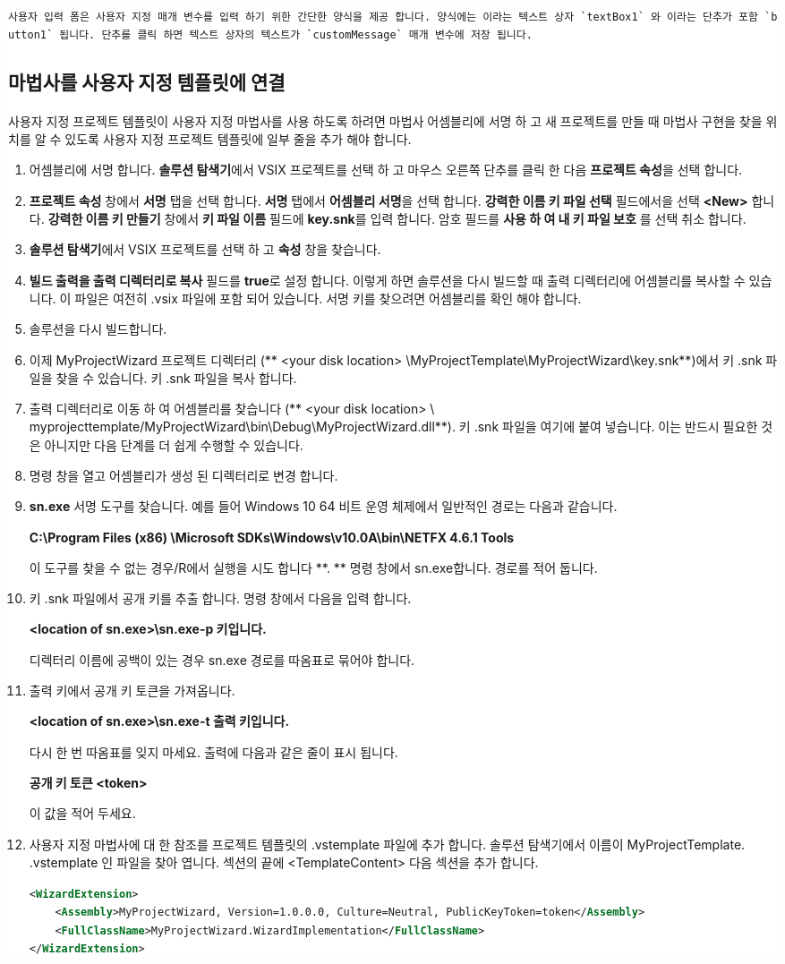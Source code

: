     사용자 입력 폼은 사용자 지정 매개 변수를 입력 하기 위한 간단한 양식을 제공 합니다. 양식에는 이라는 텍스트 상자 `textBox1` 와 이라는 단추가 포함 `button1` 됩니다. 단추를 클릭 하면 텍스트 상자의 텍스트가 `customMessage` 매개 변수에 저장 됩니다.  
  
## <a name="connect-the-wizard-to-the-custom-template"></a>마법사를 사용자 지정 템플릿에 연결  
 사용자 지정 프로젝트 템플릿이 사용자 지정 마법사를 사용 하도록 하려면 마법사 어셈블리에 서명 하 고 새 프로젝트를 만들 때 마법사 구현을 찾을 위치를 알 수 있도록 사용자 지정 프로젝트 템플릿에 일부 줄을 추가 해야 합니다.  
  
1. 어셈블리에 서명 합니다. **솔루션 탐색기**에서 VSIX 프로젝트를 선택 하 고 마우스 오른쪽 단추를 클릭 한 다음 **프로젝트 속성**을 선택 합니다.  
  
2. **프로젝트 속성** 창에서 **서명** 탭을 선택 합니다. **서명** 탭에서 **어셈블리 서명**을 선택 합니다. **강력한 이름 키 파일 선택** 필드에서을 선택 **\<New>** 합니다. **강력한 이름 키 만들기** 창에서 **키 파일 이름** 필드에 **key.snk**를 입력 합니다. 암호 필드를 **사용 하 여 내 키 파일 보호** 를 선택 취소 합니다.  
  
3. **솔루션 탐색기**에서 VSIX 프로젝트를 선택 하 고 **속성** 창을 찾습니다.  
  
4. **빌드 출력을 출력 디렉터리로 복사** 필드를 **true**로 설정 합니다. 이렇게 하면 솔루션을 다시 빌드할 때 출력 디렉터리에 어셈블리를 복사할 수 있습니다. 이 파일은 여전히 .vsix 파일에 포함 되어 있습니다. 서명 키를 찾으려면 어셈블리를 확인 해야 합니다.  
  
5. 솔루션을 다시 빌드합니다.  
  
6. 이제 MyProjectWizard 프로젝트 디렉터리 (** \<your disk location> \MyProjectTemplate\MyProjectWizard\key.snk**)에서 키 .snk 파일을 찾을 수 있습니다. 키 .snk 파일을 복사 합니다.  
  
7. 출력 디렉터리로 이동 하 여 어셈블리를 찾습니다 (** \<your disk location> \ myprojecttemplate/MyProjectWizard\bin\Debug\MyProjectWizard.dll**). 키 .snk 파일을 여기에 붙여 넣습니다. 이는 반드시 필요한 것은 아니지만 다음 단계를 더 쉽게 수행할 수 있습니다.  
  
8. 명령 창을 열고 어셈블리가 생성 된 디렉터리로 변경 합니다.  
  
9. **sn.exe** 서명 도구를 찾습니다. 예를 들어 Windows 10 64 비트 운영 체제에서 일반적인 경로는 다음과 같습니다.  
  
     **C:\Program Files (x86) \Microsoft SDKs\Windows\v10.0A\bin\NETFX 4.6.1 Tools**  
  
     이 도구를 찾을 수 없는 경우/R에서 실행을 시도 합니다 **.  ** 명령 창에서 sn.exe합니다. 경로를 적어 둡니다.  
  
10. 키 .snk 파일에서 공개 키를 추출 합니다. 명령 창에서 다음을 입력 합니다.  
  
     **\<location of sn.exe>\sn.exe-p 키입니다.**  
  
     디렉터리 이름에 공백이 있는 경우 sn.exe 경로를 따옴표로 묶어야 합니다.  
  
11. 출력 키에서 공개 키 토큰을 가져옵니다.  
  
     **\<location of sn.exe>\sn.exe-t 출력 키입니다.**  
  
     다시 한 번 따옴표를 잊지 마세요. 출력에 다음과 같은 줄이 표시 됩니다.  
  
     **공개 키 토큰 \<token>**  
  
     이 값을 적어 두세요.  
  
12. 사용자 지정 마법사에 대 한 참조를 프로젝트 템플릿의 .vstemplate 파일에 추가 합니다. 솔루션 탐색기에서 이름이 MyProjectTemplate. .vstemplate 인 파일을 찾아 엽니다. 섹션의 끝에 \<TemplateContent> 다음 섹션을 추가 합니다.  
  
    ```xml  
    <WizardExtension>  
        <Assembly>MyProjectWizard, Version=1.0.0.0, Culture=Neutral, PublicKeyToken=token</Assembly>  
        <FullClassName>MyProjectWizard.WizardImplementation</FullClassName>  
    </WizardExtension>  
    ```  
  